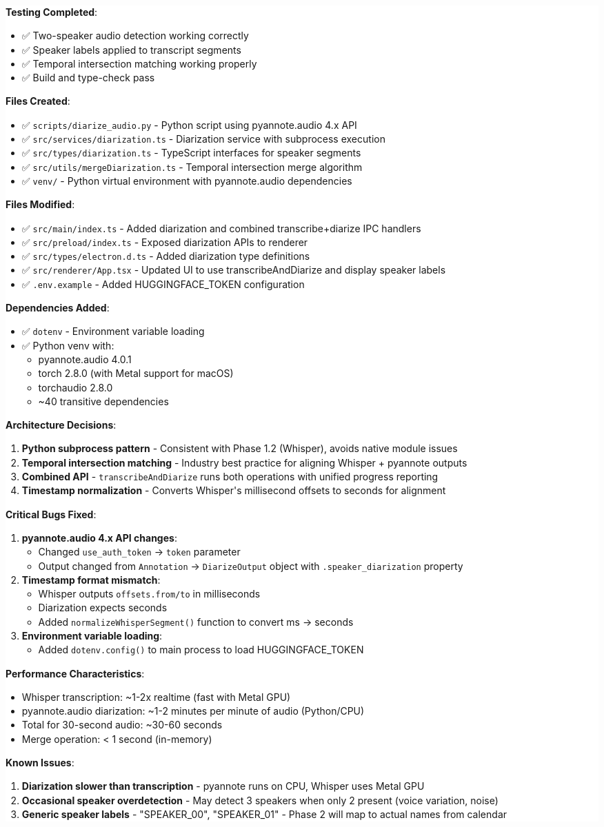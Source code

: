 **Testing Completed**:
- ✅ Two-speaker audio detection working correctly
- ✅ Speaker labels applied to transcript segments
- ✅ Temporal intersection matching working properly
- ✅ Build and type-check pass

**Files Created**:
- ✅ `scripts/diarize_audio.py` - Python script using pyannote.audio 4.x API
- ✅ `src/services/diarization.ts` - Diarization service with subprocess execution
- ✅ `src/types/diarization.ts` - TypeScript interfaces for speaker segments
- ✅ `src/utils/mergeDiarization.ts` - Temporal intersection merge algorithm
- ✅ `venv/` - Python virtual environment with pyannote.audio dependencies

**Files Modified**:
- ✅ `src/main/index.ts` - Added diarization and combined transcribe+diarize IPC handlers
- ✅ `src/preload/index.ts` - Exposed diarization APIs to renderer
- ✅ `src/types/electron.d.ts` - Added diarization type definitions
- ✅ `src/renderer/App.tsx` - Updated UI to use transcribeAndDiarize and display speaker labels
- ✅ `.env.example` - Added HUGGINGFACE_TOKEN configuration

**Dependencies Added**:
- ✅ `dotenv` - Environment variable loading
- ✅ Python venv with:
  - pyannote.audio 4.0.1
  - torch 2.8.0 (with Metal support for macOS)
  - torchaudio 2.8.0
  - ~40 transitive dependencies

**Architecture Decisions**:
1. **Python subprocess pattern** - Consistent with Phase 1.2 (Whisper), avoids native module issues
2. **Temporal intersection matching** - Industry best practice for aligning Whisper + pyannote outputs
3. **Combined API** - `transcribeAndDiarize` runs both operations with unified progress reporting
4. **Timestamp normalization** - Converts Whisper's millisecond offsets to seconds for alignment

**Critical Bugs Fixed**:
1. **pyannote.audio 4.x API changes**:
   - Changed `use_auth_token` → `token` parameter
   - Output changed from `Annotation` → `DiarizeOutput` object with `.speaker_diarization` property
2. **Timestamp format mismatch**:
   - Whisper outputs `offsets.from/to` in milliseconds
   - Diarization expects seconds
   - Added `normalizeWhisperSegment()` function to convert ms → seconds
3. **Environment variable loading**:
   - Added `dotenv.config()` to main process to load HUGGINGFACE_TOKEN

**Performance Characteristics**:
- Whisper transcription: ~1-2x realtime (fast with Metal GPU)
- pyannote.audio diarization: ~1-2 minutes per minute of audio (Python/CPU)
- Total for 30-second audio: ~30-60 seconds
- Merge operation: < 1 second (in-memory)

**Known Issues**:
1. **Diarization slower than transcription** - pyannote runs on CPU, Whisper uses Metal GPU
2. **Occasional speaker overdetection** - May detect 3 speakers when only 2 present (voice variation, noise)
3. **Generic speaker labels** - "SPEAKER_00", "SPEAKER_01" - Phase 2 will map to actual names from calendar
